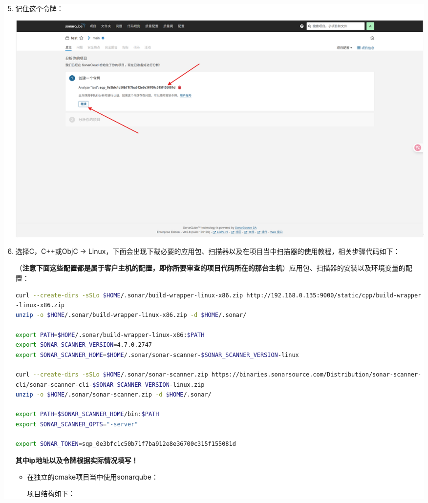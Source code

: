 5. 记住这个令牌：

    ![](./sonarqube/photo/sonar_use5.png)

6. 选择C，C++或ObjC -> Linux，下面会出现下载必要的应用包、扫描器以及在项目当中扫描器的使用教程，相关步骤代码如下：

    （**注意下面这些配置都是属于客户主机的配置，即你所要审查的项目代码所在的那台主机**）应用包、扫描器的安装以及环境变量的配置：

    ```bash
    curl --create-dirs -sSLo $HOME/.sonar/build-wrapper-linux-x86.zip http://192.168.0.135:9000/static/cpp/build-wrapper-linux-x86.zip
    unzip -o $HOME/.sonar/build-wrapper-linux-x86.zip -d $HOME/.sonar/

    export PATH=$HOME/.sonar/build-wrapper-linux-x86:$PATH
    export SONAR_SCANNER_VERSION=4.7.0.2747
    export SONAR_SCANNER_HOME=$HOME/.sonar/sonar-scanner-$SONAR_SCANNER_VERSION-linux

    curl --create-dirs -sSLo $HOME/.sonar/sonar-scanner.zip https://binaries.sonarsource.com/Distribution/sonar-scanner-cli/sonar-scanner-cli-$SONAR_SCANNER_VERSION-linux.zip
    unzip -o $HOME/.sonar/sonar-scanner.zip -d $HOME/.sonar/

    export PATH=$SONAR_SCANNER_HOME/bin:$PATH
    export SONAR_SCANNER_OPTS="-server"

    export SONAR_TOKEN=sqp_0e3bfc1c50b71f7ba912e8e36700c315f155081d
    ```

    **其中ip地址以及令牌根据实际情况填写！**

    - 在独立的cmake项目当中使用sonarqube：

        项目结构如下：
